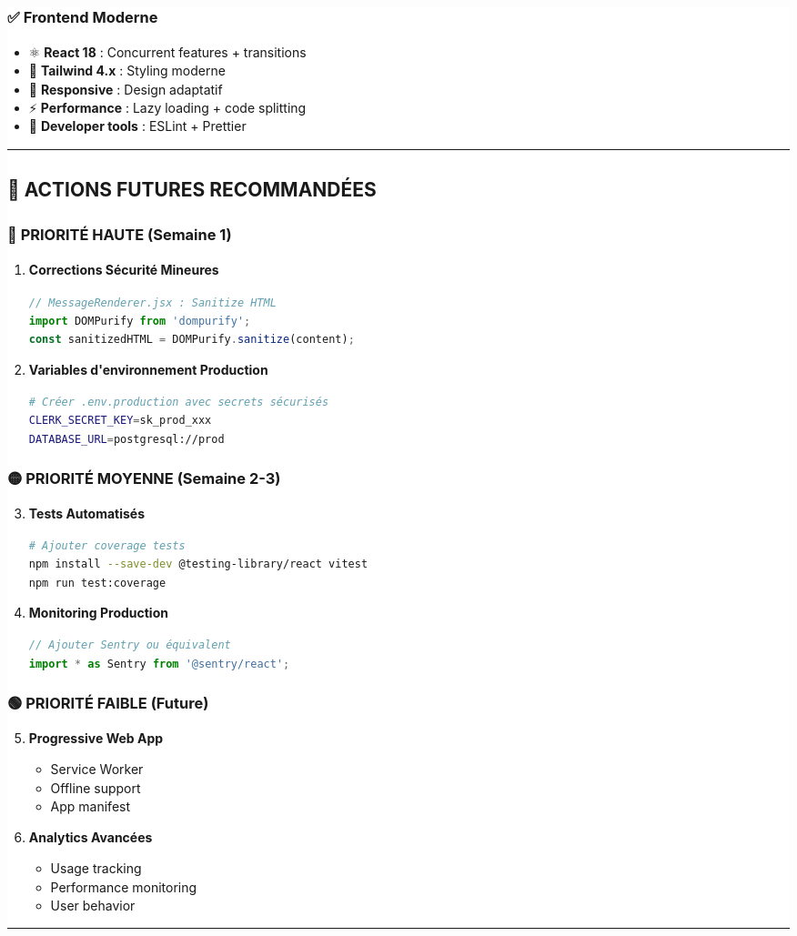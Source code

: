 ### ✅ **Frontend Moderne**
- ⚛️ **React 18** : Concurrent features + transitions
- 🎨 **Tailwind 4.x** : Styling moderne
- 📱 **Responsive** : Design adaptatif
- ⚡ **Performance** : Lazy loading + code splitting
- 🔧 **Developer tools** : ESLint + Prettier

---

## 📅 ACTIONS FUTURES RECOMMANDÉES

### 🔴 **PRIORITÉ HAUTE (Semaine 1)**

1. **Corrections Sécurité Mineures**
   ```javascript
   // MessageRenderer.jsx : Sanitize HTML
   import DOMPurify from 'dompurify';
   const sanitizedHTML = DOMPurify.sanitize(content);
   ```

2. **Variables d'environnement Production**
   ```bash
   # Créer .env.production avec secrets sécurisés
   CLERK_SECRET_KEY=sk_prod_xxx
   DATABASE_URL=postgresql://prod
   ```

### 🟡 **PRIORITÉ MOYENNE (Semaine 2-3)**

3. **Tests Automatisés**
   ```bash
   # Ajouter coverage tests
   npm install --save-dev @testing-library/react vitest
   npm run test:coverage
   ```

4. **Monitoring Production**
   ```javascript
   // Ajouter Sentry ou équivalent
   import * as Sentry from '@sentry/react';
   ```

### 🟢 **PRIORITÉ FAIBLE (Future)**

5. **Progressive Web App**
   - Service Worker
   - Offline support
   - App manifest

6. **Analytics Avancées**
   - Usage tracking
   - Performance monitoring
   - User behavior

---